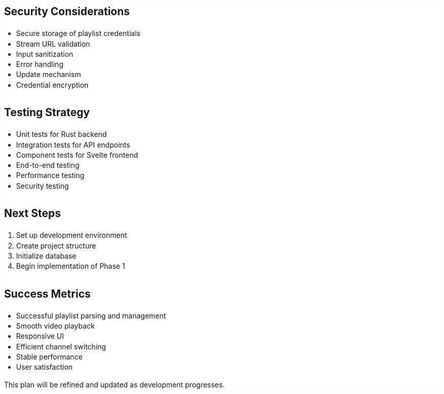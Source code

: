 ```
```

## Security Considerations
- Secure storage of playlist credentials
- Stream URL validation
- Input sanitization
- Error handling
- Update mechanism
- Credential encryption

## Testing Strategy
- Unit tests for Rust backend
- Integration tests for API endpoints
- Component tests for Svelte frontend
- End-to-end testing
- Performance testing
- Security testing

## Next Steps
1. Set up development environment
2. Create project structure
3. Initialize database
4. Begin implementation of Phase 1

## Success Metrics
- Successful playlist parsing and management
- Smooth video playback
- Responsive UI
- Efficient channel switching
- Stable performance
- User satisfaction

This plan will be refined and updated as development progresses.